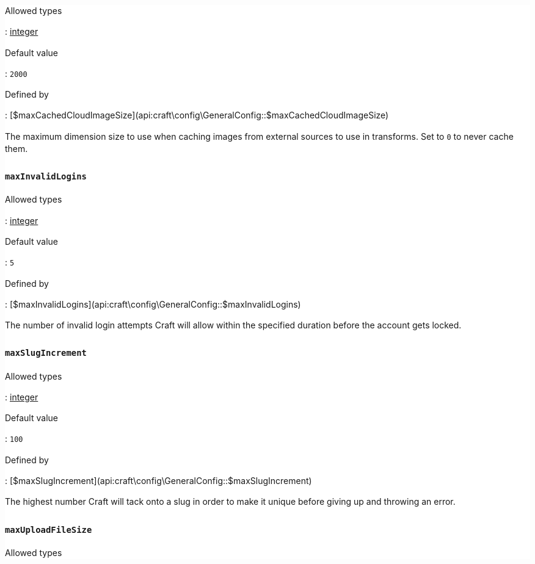 Allowed types

:   [integer](http://www.php.net/language.types.integer)

Default value

:   `2000`

Defined by

:   [$maxCachedCloudImageSize](api:craft\config\GeneralConfig::$maxCachedCloudImageSize)



The maximum dimension size to use when caching images from external sources to use in transforms. Set to `0` to
never cache them.


### `maxInvalidLogins`

Allowed types

:   [integer](http://www.php.net/language.types.integer)

Default value

:   `5`

Defined by

:   [$maxInvalidLogins](api:craft\config\GeneralConfig::$maxInvalidLogins)



The number of invalid login attempts Craft will allow within the specified duration before the account gets
locked.


### `maxSlugIncrement`

Allowed types

:   [integer](http://www.php.net/language.types.integer)

Default value

:   `100`

Defined by

:   [$maxSlugIncrement](api:craft\config\GeneralConfig::$maxSlugIncrement)



The highest number Craft will tack onto a slug in order to make it unique before giving up and throwing an error.


### `maxUploadFileSize`

Allowed types
